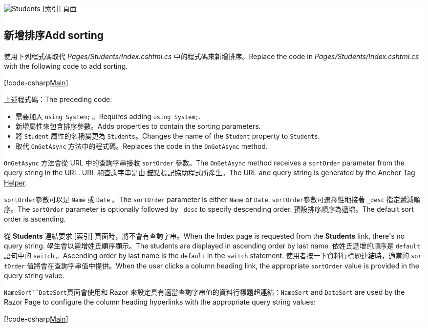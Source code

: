 ![Students [索引] 頁面](sort-filter-page/_static/paging30.png)

## <a name="add-sorting"></a><span data-ttu-id="b9db8-110">新增排序</span><span class="sxs-lookup"><span data-stu-id="b9db8-110">Add sorting</span></span>

<span data-ttu-id="b9db8-111">使用下列程式碼取代 *Pages/Students/Index.cshtml.cs* 中的程式碼來新增排序。</span><span class="sxs-lookup"><span data-stu-id="b9db8-111">Replace the code in *Pages/Students/Index.cshtml.cs* with the following code to add sorting.</span></span>

[!code-csharp[Main](intro/samples/cu30snapshots/3-sorting/Pages/Students/Index1.cshtml.cs?name=snippet_All)]

<span data-ttu-id="b9db8-112">上述程式碼：</span><span class="sxs-lookup"><span data-stu-id="b9db8-112">The preceding code:</span></span>

* <span data-ttu-id="b9db8-113">需要加入 `using System;` 。</span><span class="sxs-lookup"><span data-stu-id="b9db8-113">Requires adding `using System;`.</span></span>
* <span data-ttu-id="b9db8-114">新增屬性來包含排序參數。</span><span class="sxs-lookup"><span data-stu-id="b9db8-114">Adds properties to contain the sorting parameters.</span></span>
* <span data-ttu-id="b9db8-115">將 `Student` 屬性的名稱變更為 `Students`。</span><span class="sxs-lookup"><span data-stu-id="b9db8-115">Changes the name of the `Student` property to `Students`.</span></span>
* <span data-ttu-id="b9db8-116">取代 `OnGetAsync` 方法中的程式碼。</span><span class="sxs-lookup"><span data-stu-id="b9db8-116">Replaces the code in the `OnGetAsync` method.</span></span>

<span data-ttu-id="b9db8-117">`OnGetAsync` 方法會從 URL 中的查詢字串接收 `sortOrder` 參數。</span><span class="sxs-lookup"><span data-stu-id="b9db8-117">The `OnGetAsync` method receives a `sortOrder` parameter from the query string in the URL.</span></span> <span data-ttu-id="b9db8-118">URL 和查詢字串是由 [錨點標記](xref:mvc/views/tag-helpers/builtin-th/anchor-tag-helper)協助程式所產生。</span><span class="sxs-lookup"><span data-stu-id="b9db8-118">The URL and query string is generated by the [Anchor Tag Helper](xref:mvc/views/tag-helpers/builtin-th/anchor-tag-helper).</span></span>

<span data-ttu-id="b9db8-119">`sortOrder`參數可以是 `Name` 或 `Date` 。</span><span class="sxs-lookup"><span data-stu-id="b9db8-119">The `sortOrder` parameter is either `Name` or `Date`.</span></span> <span data-ttu-id="b9db8-120">`sortOrder`參數可選擇性地接著 `_desc` 指定遞減順序。</span><span class="sxs-lookup"><span data-stu-id="b9db8-120">The `sortOrder` parameter is optionally followed by `_desc` to specify descending order.</span></span> <span data-ttu-id="b9db8-121">預設排序順序為遞增。</span><span class="sxs-lookup"><span data-stu-id="b9db8-121">The default sort order is ascending.</span></span>

<span data-ttu-id="b9db8-122">從 **Students** 連結要求 [索引] 頁面時，將不會有查詢字串。</span><span class="sxs-lookup"><span data-stu-id="b9db8-122">When the Index page is requested from the **Students** link, there's no query string.</span></span> <span data-ttu-id="b9db8-123">學生會以遞增姓氏順序顯示。</span><span class="sxs-lookup"><span data-stu-id="b9db8-123">The students are displayed in ascending order by last name.</span></span> <span data-ttu-id="b9db8-124">依姓氏遞增的順序是 `default` 語句中的 `switch` 。</span><span class="sxs-lookup"><span data-stu-id="b9db8-124">Ascending order by last name is the `default` in the `switch` statement.</span></span> <span data-ttu-id="b9db8-125">使用者按一下資料行標題連結時，適當的 `sortOrder` 值將會在查詢字串值中提供。</span><span class="sxs-lookup"><span data-stu-id="b9db8-125">When the user clicks a column heading link, the appropriate `sortOrder` value is provided in the query string value.</span></span>

<span data-ttu-id="b9db8-126">`NameSort``DateSort`頁面會使用和 Razor 來設定具有適當查詢字串值的資料行標題超連結：</span><span class="sxs-lookup"><span data-stu-id="b9db8-126">`NameSort` and `DateSort` are used by the Razor Page to configure the column heading hyperlinks with the appropriate query string values:</span></span>

[!code-csharp[Main](intro/samples/cu30snapshots/3-sorting/Pages/Students/Index1.cshtml.cs?name=snippet_Ternary)]
